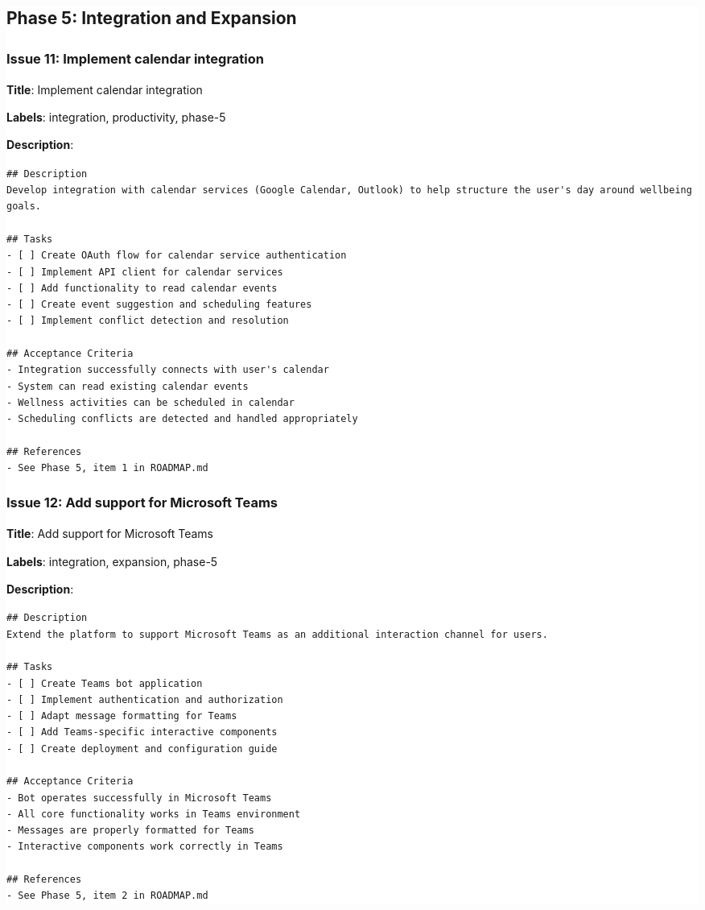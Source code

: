 ## Phase 5: Integration and Expansion

### Issue 11: Implement calendar integration

**Title**: Implement calendar integration

**Labels**: integration, productivity, phase-5

**Description**:
```
## Description
Develop integration with calendar services (Google Calendar, Outlook) to help structure the user's day around wellbeing goals.

## Tasks
- [ ] Create OAuth flow for calendar service authentication
- [ ] Implement API client for calendar services
- [ ] Add functionality to read calendar events
- [ ] Create event suggestion and scheduling features
- [ ] Implement conflict detection and resolution

## Acceptance Criteria
- Integration successfully connects with user's calendar
- System can read existing calendar events
- Wellness activities can be scheduled in calendar
- Scheduling conflicts are detected and handled appropriately

## References
- See Phase 5, item 1 in ROADMAP.md
```

### Issue 12: Add support for Microsoft Teams

**Title**: Add support for Microsoft Teams

**Labels**: integration, expansion, phase-5

**Description**:
```
## Description
Extend the platform to support Microsoft Teams as an additional interaction channel for users.

## Tasks
- [ ] Create Teams bot application
- [ ] Implement authentication and authorization
- [ ] Adapt message formatting for Teams
- [ ] Add Teams-specific interactive components
- [ ] Create deployment and configuration guide

## Acceptance Criteria
- Bot operates successfully in Microsoft Teams
- All core functionality works in Teams environment
- Messages are properly formatted for Teams
- Interactive components work correctly in Teams

## References
- See Phase 5, item 2 in ROADMAP.md
```
